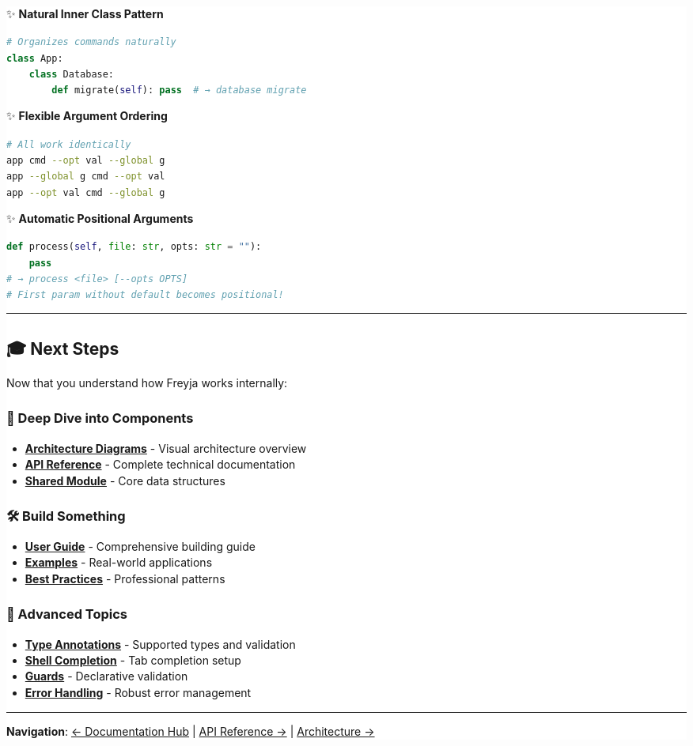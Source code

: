 ✨ **Natural Inner Class Pattern**
```python
# Organizes commands naturally
class App:
    class Database:
        def migrate(self): pass  # → database migrate
```

✨ **Flexible Argument Ordering**
```bash
# All work identically
app cmd --opt val --global g
app --global g cmd --opt val
app --opt val cmd --global g
```

✨ **Automatic Positional Arguments**
```python
def process(self, file: str, opts: str = ""):
    pass
# → process <file> [--opts OPTS]
# First param without default becomes positional!
```

---

## 🎓 Next Steps

Now that you understand how Freyja works internally:

### 📖 Deep Dive into Components
- **[Architecture Diagrams](architecture/README.md)** - Visual architecture overview
- **[API Reference](api-docs.md)** - Complete technical documentation
- **[Shared Module](architecture/README.md#architectural-insights)** - Core data structures

### 🛠️ Build Something
- **[User Guide](user-guide/README.md)** - Comprehensive building guide
- **[Examples](guides/examples.md)** - Real-world applications
- **[Best Practices](guides/best-practices.md)** - Professional patterns

### 🚀 Advanced Topics
- **[Type Annotations](features/type-annotations.md)** - Supported types and validation
- **[Shell Completion](features/shell-completion.md)** - Tab completion setup
- **[Guards](features/guards.md)** - Declarative validation
- **[Error Handling](features/error-handling.md)** - Robust error management

---

**Navigation**: [← Documentation Hub](README.md) | [API Reference →](api-docs.md) | [Architecture →](architecture/README.md)
